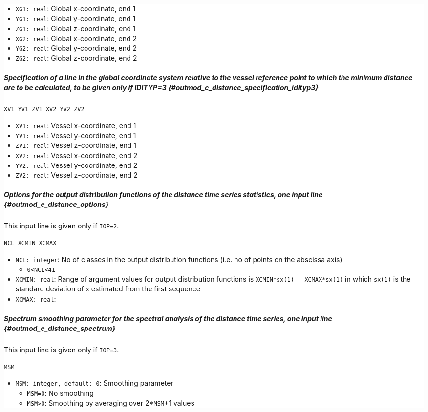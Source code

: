 - `XG1: real`: Global x-coordinate, end 1
- `YG1: real`: Global y-coordinate, end 1
- `ZG1: real`: Global z-coordinate, end 1
- `XG2: real`: Global x-coordinate, end 2
- `YG2: real`: Global y-coordinate, end 2
- `ZG2: real`: Global z-coordinate, end 2




##### Specification of a line in the global coordinate system relative to the vessel reference point to which the minimum distance are to be calculated, to be given only if IDITYP=3 {#outmod_c_distance_specification_idityp3}

~~~
XV1 YV1 ZV1 XV2 YV2 ZV2 
~~~

- `XV1: real`: Vessel x-coordinate, end 1
- `YV1: real`: Vessel y-coordinate, end 1
- `ZV1: real`: Vessel z-coordinate, end 1
- `XV2: real`: Vessel x-coordinate, end 2
- `YV2: real`: Vessel y-coordinate, end 2
- `ZV2: real`: Vessel z-coordinate, end 2




##### Options for the output distribution functions of the distance time series statistics, one input line {#outmod_c_distance_options}

This input line is given only if `IOP=2`.

~~~
NCL XCMIN XCMAX 
~~~

- `NCL: integer`: No of classes in the output distribution functions (i.e. no of points on
the abscissa axis) 
    - `0<NCL<41`
- `XCMIN: real`: Range of argument values for output distribution functions is
`XCMIN*sx(1) - XCMAX*sx(1)` in which `sx(1)` is the standard deviation of
`x` estimated from the first sequence
- `XCMAX: real`: 




##### Spectrum smoothing parameter for the spectral analysis of the distance time series, one input line {#outmod_c_distance_spectrum}

This input line is given only if `IOP=3`.
~~~
MSM 
~~~

- `MSM: integer, default: 0`: Smoothing parameter
    - `MSM=0`: No smoothing
    - `MSM>0`: Smoothing by averaging over 2\*`MSM`+1 values
